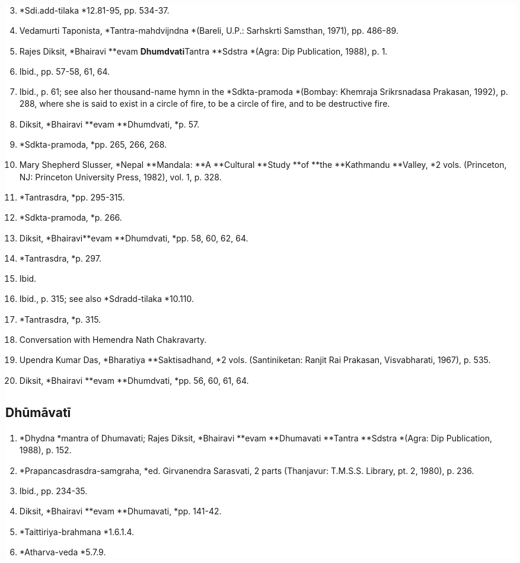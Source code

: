 3. *Sdi.add-tilaka *12.81-95, pp. 534-37.

4. Vedamurti Taponista, *Tantra-mahdvijndna *\(Bareli, U.P.: Sarhskrti Samsthan, 1971\), pp. 486-89.

5. Rajes Diksit, *Bhairavi **evam **Dhumdvati**Tantra **Sdstra *\(Agra: Dip Publication, 1988\), p. 1.

6. Ibid., pp. 57-58, 61, 64.

7. Ibid., p. 61; see also her thousand-name hymn in the *Sdkta-pramoda *\(Bombay: Khemraja Srikrsnadasa Prakasan, 1992\), p. 288, where she is said to exist in a circle of fire, to be a circle of fire, and to be destructive fire.

8. Diksit, *Bhairavi **evam **Dhumdvati, *p. 57.





9. *Sdkta-pramoda, *pp. 265, 266, 268.

10. Mary Shepherd Slusser, *Nepal **Mandala: **A **Cultural **Study **of **the **Kathmandu **Valley, *2 vols. \(Princeton, NJ: Princeton University Press, 1982\), vol. 1, p. 328.

11. *Tantrasdra, *pp. 295-315.

12. *Sdkta-pramoda, *p. 266.

13. Diksit, *Bhairavi**evam **Dhumdvati, *pp. 58, 60, 62, 64.

14. *Tantrasdra, *p. 297.

15. Ibid.

16. Ibid., p. 315; see also *Sdradd-tilaka *10.110.

17. *Tantrasdra, *p. 315.

18. Conversation with Hemendra Nath Chakravarty.

19. Upendra Kumar Das, *Bharatiya **Saktisadhand, *2 vols. \(Santiniketan: Ranjit Rai Prakasan, Visvabharati, 1967\), p. 535.

20. Diksit, *Bhairavi **evam **Dhumdvati, *pp. 56, 60, 61, 64.



## Dhūmāvatī

1. *Dhydna *mantra of Dhumavati; Rajes Diksit, *Bhairavi **evam **Dhumavati **Tantra **Sdstra *\(Agra: Dip Publication, 1988\), p. 152.

2. *Prapancasdrasdra-samgraha, *ed. Girvanendra Sarasvati, 2 parts \(Thanjavur: T.M.S.S. Library, pt. 2, 1980\), p. 236.

3. Ibid., pp. 234-35.

4. Diksit, *Bhairavi **evam **Dhumavati, *pp. 141-42.

5. *Taittiriya-brahmana *1.6.1.4.

6. *Atharva-veda *5.7.9.
